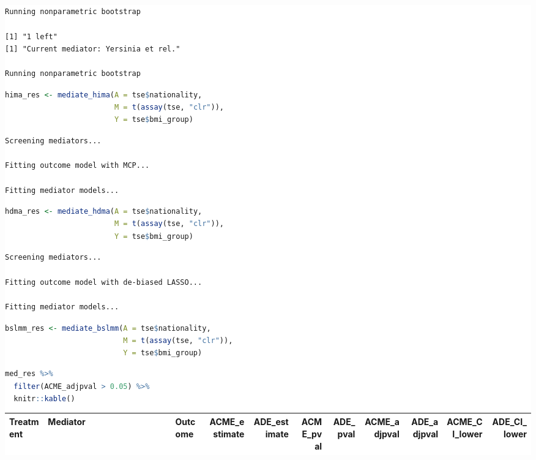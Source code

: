     Running nonparametric bootstrap

    [1] "1 left"
    [1] "Current mediator: Yersinia et rel."

    Running nonparametric bootstrap

``` r
hima_res <- mediate_hima(A = tse$nationality,
                         M = t(assay(tse, "clr")),
                         Y = tse$bmi_group)
```

    Screening mediators...

    Fitting outcome model with MCP...

    Fitting mediator models...

``` r
hdma_res <- mediate_hdma(A = tse$nationality,
                         M = t(assay(tse, "clr")),
                         Y = tse$bmi_group)
```

    Screening mediators...

    Fitting outcome model with de-biased LASSO...

    Fitting mediator models...

``` r
bslmm_res <- mediate_bslmm(A = tse$nationality,
                           M = t(assay(tse, "clr")),
                           Y = tse$bmi_group)
```

``` r
med_res %>%
  filter(ACME_adjpval > 0.05) %>%
  knitr::kable()
```

<table style="width:100%;">
<colgroup>
<col style="width: 7%" />
<col style="width: 23%" />
<col style="width: 6%" />
<col style="width: 8%" />
<col style="width: 8%" />
<col style="width: 6%" />
<col style="width: 6%" />
<col style="width: 8%" />
<col style="width: 7%" />
<col style="width: 8%" />
<col style="width: 8%" />
</colgroup>
<thead>
<tr class="header">
<th style="text-align: left;">Treatment</th>
<th style="text-align: left;">Mediator</th>
<th style="text-align: left;">Outcome</th>
<th style="text-align: right;">ACME_estimate</th>
<th style="text-align: right;">ADE_estimate</th>
<th style="text-align: right;">ACME_pval</th>
<th style="text-align: right;">ADE_pval</th>
<th style="text-align: right;">ACME_adjpval</th>
<th style="text-align: right;">ADE_adjpval</th>
<th style="text-align: right;">ACME_CI_lower</th>
<th style="text-align: right;">ADE_CI_lower</th>
</tr>
